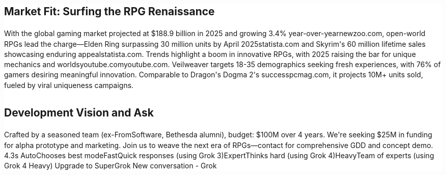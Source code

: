## Market Fit: Surfing the RPG Renaissance
With the global gaming market projected at $188.9 billion in 2025 and growing 3.4% year-over-yearnewzoo.com, open-world RPGs lead the charge—Elden Ring surpassing 30 million units by April 2025statista.com and Skyrim's 60 million lifetime sales showcasing enduring appealstatista.com. Trends highlight a boom in innovative RPGs, with 2025 raising the bar for unique mechanics and worldsyoutube.comyoutube.com. Veilweaver targets 18-35 demographics seeking fresh experiences, with 76% of gamers desiring meaningful innovation. Comparable to Dragon's Dogma 2's successpcmag.com, it projects 10M+ units sold, fueled by viral uniqueness campaigns.

## Development Vision and Ask
Crafted by a seasoned team (ex-FromSoftware, Bethesda alumni), budget: $100M over 4 years. We're seeking $25M in funding for alpha prototype and marketing. Join us to weave the next era of RPGs—contact for comprehensive GDD and concept demo.
4.3s
AutoChooses best modeFastQuick responses (using Grok 3)ExpertThinks hard (using Grok 4)HeavyTeam of experts (using Grok 4 Heavy)
Upgrade to SuperGrok
New conversation - Grok

